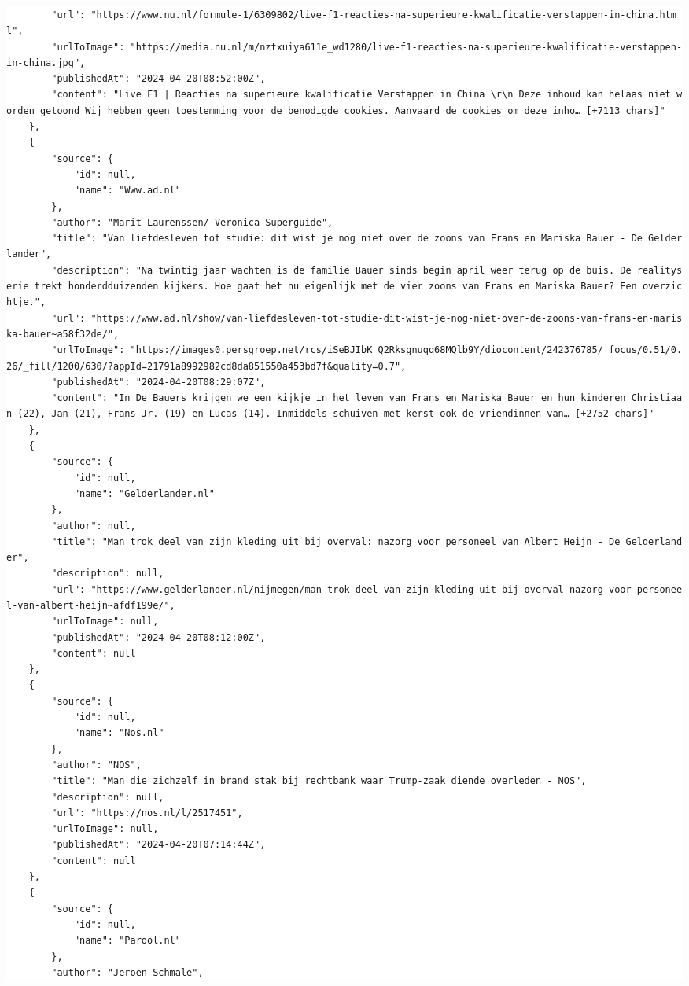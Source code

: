             "url": "https://www.nu.nl/formule-1/6309802/live-f1-reacties-na-superieure-kwalificatie-verstappen-in-china.html",
            "urlToImage": "https://media.nu.nl/m/nztxuiya611e_wd1280/live-f1-reacties-na-superieure-kwalificatie-verstappen-in-china.jpg",
            "publishedAt": "2024-04-20T08:52:00Z",
            "content": "Live F1 | Reacties na superieure kwalificatie Verstappen in China \r\n Deze inhoud kan helaas niet worden getoond Wij hebben geen toestemming voor de benodigde cookies. Aanvaard de cookies om deze inho… [+7113 chars]"
        },
        {
            "source": {
                "id": null,
                "name": "Www.ad.nl"
            },
            "author": "Marit Laurenssen/ Veronica Superguide",
            "title": "Van liefdesleven tot studie: dit wist je nog niet over de zoons van Frans en Mariska Bauer - De Gelderlander",
            "description": "Na twintig jaar wachten is de familie Bauer sinds begin april weer terug op de buis. De realityserie trekt honderdduizenden kijkers. Hoe gaat het nu eigenlijk met de vier zoons van Frans en Mariska Bauer? Een overzichtje.",
            "url": "https://www.ad.nl/show/van-liefdesleven-tot-studie-dit-wist-je-nog-niet-over-de-zoons-van-frans-en-mariska-bauer~a58f32de/",
            "urlToImage": "https://images0.persgroep.net/rcs/iSeBJIbK_Q2Rksgnuqq68MQlb9Y/diocontent/242376785/_focus/0.51/0.26/_fill/1200/630/?appId=21791a8992982cd8da851550a453bd7f&quality=0.7",
            "publishedAt": "2024-04-20T08:29:07Z",
            "content": "In De Bauers krijgen we een kijkje in het leven van Frans en Mariska Bauer en hun kinderen Christiaan (22), Jan (21), Frans Jr. (19) en Lucas (14). Inmiddels schuiven met kerst ook de vriendinnen van… [+2752 chars]"
        },
        {
            "source": {
                "id": null,
                "name": "Gelderlander.nl"
            },
            "author": null,
            "title": "Man trok deel van zijn kleding uit bij overval: nazorg voor personeel van Albert Heijn - De Gelderlander",
            "description": null,
            "url": "https://www.gelderlander.nl/nijmegen/man-trok-deel-van-zijn-kleding-uit-bij-overval-nazorg-voor-personeel-van-albert-heijn~afdf199e/",
            "urlToImage": null,
            "publishedAt": "2024-04-20T08:12:00Z",
            "content": null
        },
        {
            "source": {
                "id": null,
                "name": "Nos.nl"
            },
            "author": "NOS",
            "title": "Man die zichzelf in brand stak bij rechtbank waar Trump-zaak diende overleden - NOS",
            "description": null,
            "url": "https://nos.nl/l/2517451",
            "urlToImage": null,
            "publishedAt": "2024-04-20T07:14:44Z",
            "content": null
        },
        {
            "source": {
                "id": null,
                "name": "Parool.nl"
            },
            "author": "Jeroen Schmale",